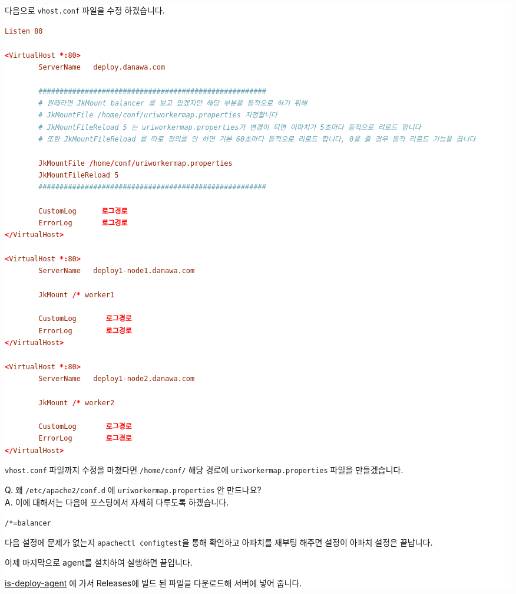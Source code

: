 다음으로 `vhost.conf` 파일을 수정 하겠습니다.

```conf
Listen 80
  
<VirtualHost *:80>
        ServerName   deploy.danawa.com        
        
        ######################################################
        # 원래라면 JkMount balancer 를 보고 있겠지만 해당 부분을 동적으로 하기 위해
        # JkMountFile /home/conf/uriworkermap.properties 지정합니다
        # JkMountFileReload 5 는 uriworkermap.properties가 변경이 되면 아파치가 5초마다 동적으로 리로드 합니다
        # 또한 JkMountFileReload 를 따로 정의를 안 하면 기본 60초마다 동적으로 리로드 합니다, 0을 줄 경우 동적 리로드 기능을 끕니다 
        
        JkMountFile /home/conf/uriworkermap.properties
        JkMountFileReload 5
        ######################################################
  
        CustomLog      로그경로
        ErrorLog       로그경로
</VirtualHost>
  
<VirtualHost *:80>
        ServerName   deploy1-node1.danawa.com
  
        JkMount /* worker1
  
        CustomLog       로그경로
        ErrorLog        로그경로
</VirtualHost>
  
<VirtualHost *:80>
        ServerName   deploy1-node2.danawa.com
  
        JkMount /* worker2
  
        CustomLog       로그경로
        ErrorLog        로그경로
</VirtualHost>
```

`vhost.conf` 파일까지 수정을 마쳤다면 `/home/conf/` 해당 경로에 `uriworkermap.properties` 파일을 만들겠습니다.

Q. 왜 `/etc/apache2/conf.d` 에 `uriworkermap.properties` 안 만드나요?   
A. 이에 대해서는 다음에 포스팅에서 자세히 다루도록 하겠습니다.

```properties
/*=balancer
```

다음 설정에 문제가 없는지 `apachectl configtest`을 통해 확인하고 아파치를 재부팅 해주면 설정이 아파치 설정은 끝납니다. 

이제 마지막으로 agent를 설치하여 실행하면 끝입니다.

[is-deploy-agent](https://github.com/danawalab/is-deploy-agent) 에 가서 Releases에 빌드 된 파일을 다운로드해 서버에 넣어 줍니다. 
